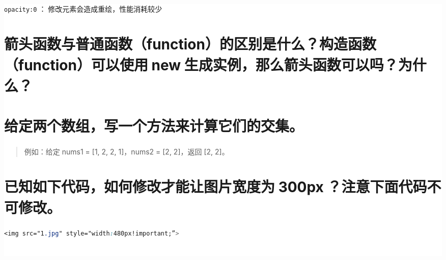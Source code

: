 `opacity:0` ： 修改元素会造成重绘，性能消耗较少





# 箭头函数与普通函数（function）的区别是什么？构造函数（function）可以使用 new 生成实例，那么箭头函数可以吗？为什么？





# 给定两个数组，写一个方法来计算它们的交集。

> 例如：给定 nums1 = [1, 2, 2, 1]，nums2 = [2, 2]，返回 [2, 2]。





# 已知如下代码，如何修改才能让图片宽度为 300px ？注意下面代码不可修改。

```css
<img src="1.jpg" style="width:480px!important;”>
```

​           